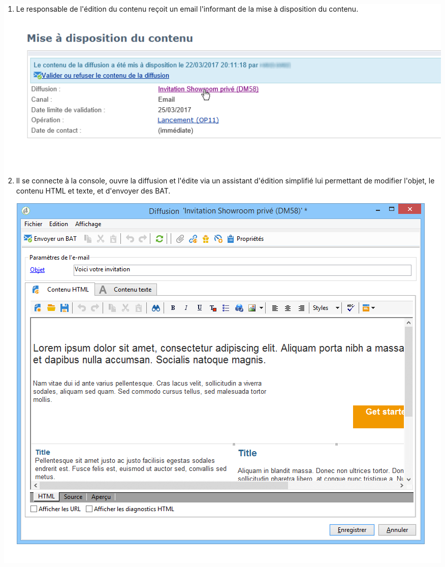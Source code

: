 1. Le responsable de l&#39;édition du contenu reçoit un email l&#39;informant de la mise à disposition du contenu.

   ![](assets/s_ncs_user_validation_submit_content_notif.png)

1. Il se connecte à la console, ouvre la diffusion et l&#39;édite via un assistant d&#39;édition simplifié lui permettant de modifier l&#39;objet, le contenu HTML et texte, et d&#39;envoyer des BAT.

   ![](assets/s_user_validation_content_edition.png)

